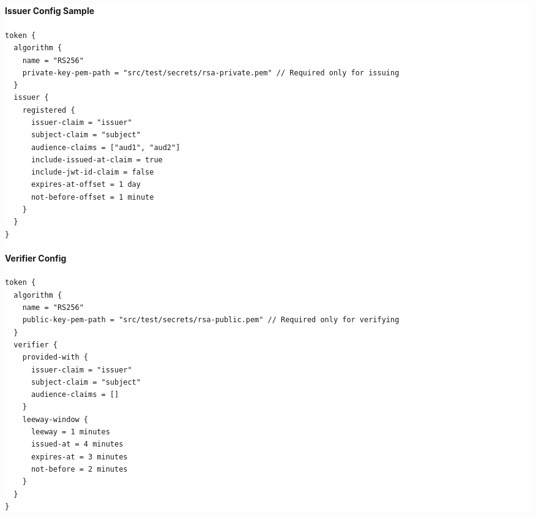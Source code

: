 #### Issuer Config Sample

```hocon
token {
  algorithm {
    name = "RS256"
    private-key-pem-path = "src/test/secrets/rsa-private.pem" // Required only for issuing
  }
  issuer {
    registered {
      issuer-claim = "issuer"
      subject-claim = "subject"
      audience-claims = ["aud1", "aud2"]
      include-issued-at-claim = true
      include-jwt-id-claim = false
      expires-at-offset = 1 day
      not-before-offset = 1 minute
    }
  }
}
```

#### Verifier Config

```hocon
token {
  algorithm {
    name = "RS256"
    public-key-pem-path = "src/test/secrets/rsa-public.pem" // Required only for verifying
  }
  verifier {
    provided-with {
      issuer-claim = "issuer"
      subject-claim = "subject"
      audience-claims = []
    }
    leeway-window {
      leeway = 1 minutes
      issued-at = 4 minutes
      expires-at = 3 minutes
      not-before = 2 minutes
    }
  }
}
```